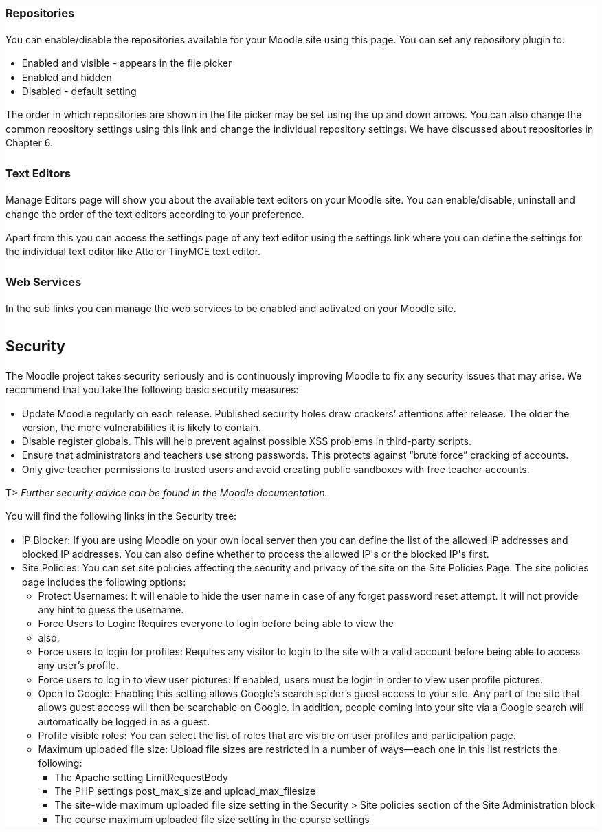 ### Repositories
You can enable/disable the repositories available for your Moodle site using this page. You can set any repository plugin to:

- Enabled and visible - appears in the file picker
- Enabled and hidden
- Disabled - default setting


The order in which repositories are shown in the file picker may be set using the up and down arrows. You can also change the common repository settings using this link and change the individual repository settings. We have discussed about repositories in Chapter 6.

### Text Editors
Manage Editors page will show you about the available text editors on your Moodle site. You can enable/disable, uninstall and change the order of the text editors according to your preference. 

Apart from this you can access the settings page of any text editor using the settings link where you can define the settings for the individual text editor like Atto or TinyMCE text editor.

### Web Services
In the sub links you can manage the web services to be enabled and activated on your Moodle site.

## Security
The Moodle project takes security seriously and is continuously improving Moodle to fix any security issues that may arise. We recommend that you take the following basic security measures:

- Update Moodle regularly on each release. Published security holes draw crackers’ attentions after release. The older the version, the more vulnerabilities it is likely to contain.
- Disable register globals. This will help prevent against possible XSS problems in third-party scripts.
- Ensure that administrators and teachers use strong passwords. This protects against “brute force” cracking of accounts.
- Only give teacher permissions to trusted users and avoid creating public sandboxes with free teacher accounts.

T> *Further security advice can be found in the Moodle documentation.*

You will find the following links in the Security tree:

- IP Blocker: If you are using Moodle on your own local server then you can define the list of the allowed IP addresses and blocked IP addresses. You can also define whether to process the allowed IP's or the blocked IP's first.
- Site Policies: You can set site policies affecting the security and privacy of the site on the Site Policies Page.  The site policies page includes the following options:
	- Protect Usernames: It will enable to hide the user name in case of any forget password reset attempt. It will not provide any hint to guess the username.
	- Force Users to Login: Requires everyone to login before being able to view the 
	-  also.
	- Force users to login for profiles: Requires any visitor to login to the site with a valid account before being able to access any user’s profile.
	- Force users to log in to view user pictures: If enabled, users must be login in order to view user profile pictures.
	- Open to Google: Enabling this setting allows Google’s search spider’s guest access to your site. Any part of the site that allows guest access will then be searchable on Google. In addition, people coming into your site via a Google search will automatically be logged in as a guest.
	- Profile visible roles: You can select the list of roles that are visible on user profiles and participation page.
	- Maximum uploaded file size: Upload file sizes are restricted in a number of ways—each one in this list restricts the following:
		- The Apache setting LimitRequestBody
		- The PHP settings post_max_size and upload_max_filesize
		- The site-wide maximum uploaded file size setting in the Security > Site policies section of the Site Administration block
		- The course maximum uploaded file size setting in the course settings